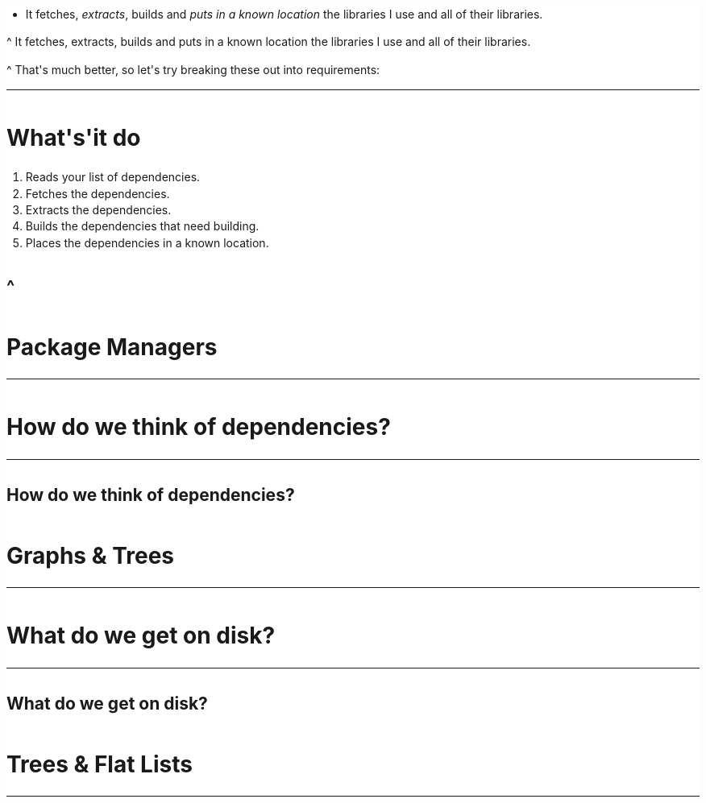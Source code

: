 * It fetches, *extracts*, builds and *puts in a known location* the libraries I use and all of their libraries.

^ It fetches, extracts, builds and puts in a known location the libraries I use and all of their libraries.

^ That's much better, so let's try breaking these out into requirements:

---

# What's'it do

1. Reads your list of dependencies.
2. Fetches the dependencies.
3. Extracts the dependencies.
4. Builds the dependencies that need building.
5. Places the dependencies in a known location.

^  
---

# Package Managers



---

# How do we think of dependencies?


---

## How do we think of dependencies?

# Graphs & Trees


---

# What do we get on disk?



---

## What do we get on disk?

# Trees & Flat Lists

---